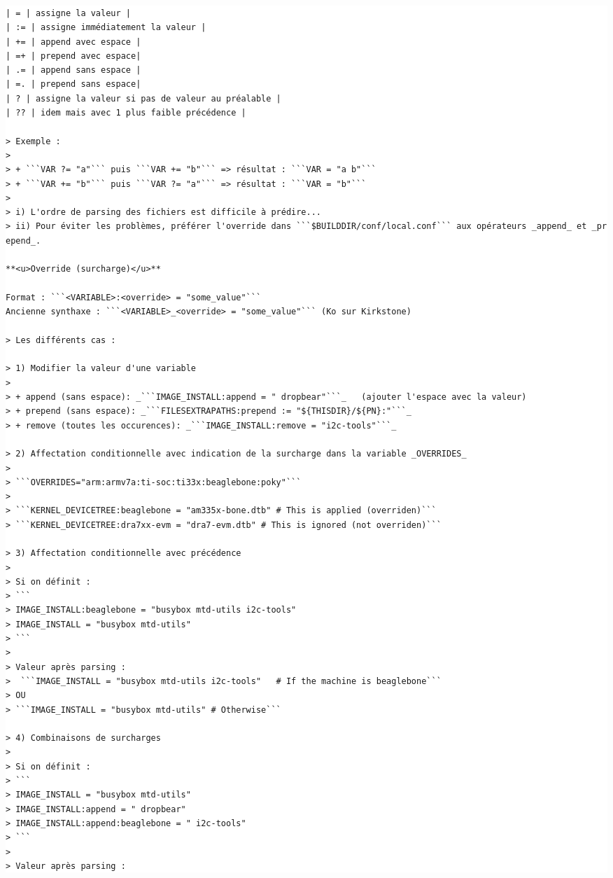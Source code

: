```
| = | assigne la valeur |
| := | assigne immédiatement la valeur |
| += | append avec espace |
| =+ | prepend avec espace|
| .= | append sans espace |
| =. | prepend sans espace|
| ? | assigne la valeur si pas de valeur au préalable |
| ?? | idem mais avec 1 plus faible précédence |

> Exemple :
>
> + ```VAR ?= "a"``` puis ```VAR += "b"``` => résultat : ```VAR = "a b"```
> + ```VAR += "b"``` puis ```VAR ?= "a"``` => résultat : ```VAR = "b"```
>
> i) L'ordre de parsing des fichiers est difficile à prédire...
> ii) Pour éviter les problèmes, préférer l'override dans ```$BUILDDIR/conf/local.conf``` aux opérateurs _append_ et _prepend_.

**<u>Override (surcharge)</u>**

Format : ```<VARIABLE>:<override> = "some_value"```
Ancienne synthaxe : ```<VARIABLE>_<override> = "some_value"``` (Ko sur Kirkstone)

> Les différents cas :

> 1) Modifier la valeur d'une variable
>
> + append (sans espace): _```IMAGE_INSTALL:append = " dropbear"```_   (ajouter l'espace avec la valeur)
> + prepend (sans espace): _```FILESEXTRAPATHS:prepend := "${THISDIR}/${PN}:"```_
> + remove (toutes les occurences): _```IMAGE_INSTALL:remove = "i2c-tools"```_

> 2) Affectation conditionnelle avec indication de la surcharge dans la variable _OVERRIDES_
>
> ```OVERRIDES="arm:armv7a:ti-soc:ti33x:beaglebone:poky"```
>
> ```KERNEL_DEVICETREE:beaglebone = "am335x-bone.dtb" # This is applied (overriden)```
> ```KERNEL_DEVICETREE:dra7xx-evm = "dra7-evm.dtb" # This is ignored (not overriden)```

> 3) Affectation conditionnelle avec précédence
>
> Si on définit :
> ```
> IMAGE_INSTALL:beaglebone = "busybox mtd-utils i2c-tools"
> IMAGE_INSTALL = "busybox mtd-utils"
> ```
>
> Valeur après parsing :
>  ```IMAGE_INSTALL = "busybox mtd-utils i2c-tools"   # If the machine is beaglebone```
> OU
> ```IMAGE_INSTALL = "busybox mtd-utils" # Otherwise```

> 4) Combinaisons de surcharges
>
> Si on définit :
> ```
> IMAGE_INSTALL = "busybox mtd-utils"
> IMAGE_INSTALL:append = " dropbear"
> IMAGE_INSTALL:append:beaglebone = " i2c-tools"
> ```
>
> Valeur après parsing :
```